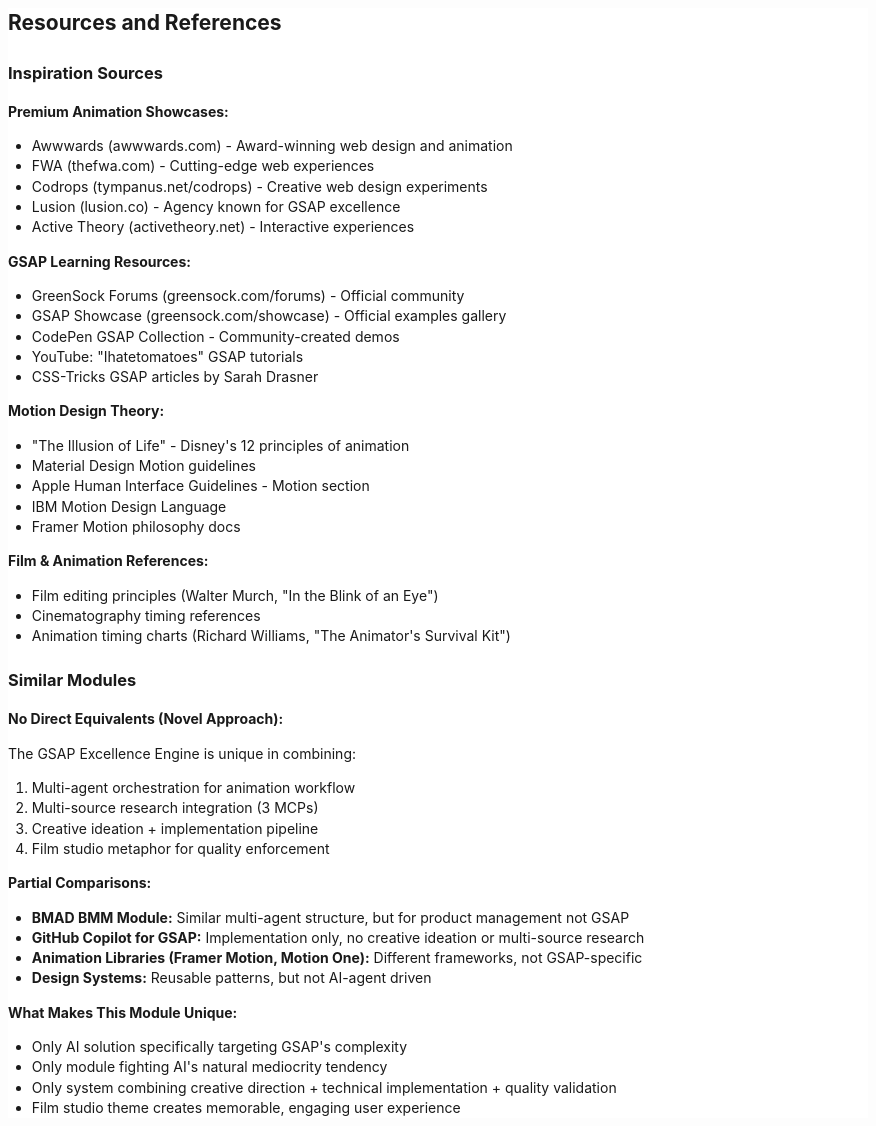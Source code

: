 
## Resources and References

### Inspiration Sources

**Premium Animation Showcases:**
- Awwwards (awwwards.com) - Award-winning web design and animation
- FWA (thefwa.com) - Cutting-edge web experiences
- Codrops (tympanus.net/codrops) - Creative web design experiments
- Lusion (lusion.co) - Agency known for GSAP excellence
- Active Theory (activetheory.net) - Interactive experiences

**GSAP Learning Resources:**
- GreenSock Forums (greensock.com/forums) - Official community
- GSAP Showcase (greensock.com/showcase) - Official examples gallery
- CodePen GSAP Collection - Community-created demos
- YouTube: "Ihatetomatoes" GSAP tutorials
- CSS-Tricks GSAP articles by Sarah Drasner

**Motion Design Theory:**
- "The Illusion of Life" - Disney's 12 principles of animation
- Material Design Motion guidelines
- Apple Human Interface Guidelines - Motion section
- IBM Motion Design Language
- Framer Motion philosophy docs

**Film & Animation References:**
- Film editing principles (Walter Murch, "In the Blink of an Eye")
- Cinematography timing references
- Animation timing charts (Richard Williams, "The Animator's Survival Kit")

### Similar Modules

**No Direct Equivalents (Novel Approach):**

The GSAP Excellence Engine is unique in combining:
1. Multi-agent orchestration for animation workflow
2. Multi-source research integration (3 MCPs)
3. Creative ideation + implementation pipeline
4. Film studio metaphor for quality enforcement

**Partial Comparisons:**

- **BMAD BMM Module:** Similar multi-agent structure, but for product management not GSAP
- **GitHub Copilot for GSAP:** Implementation only, no creative ideation or multi-source research
- **Animation Libraries (Framer Motion, Motion One):** Different frameworks, not GSAP-specific
- **Design Systems:** Reusable patterns, but not AI-agent driven

**What Makes This Module Unique:**
- Only AI solution specifically targeting GSAP's complexity
- Only module fighting AI's natural mediocrity tendency
- Only system combining creative direction + technical implementation + quality validation
- Film studio theme creates memorable, engaging user experience
